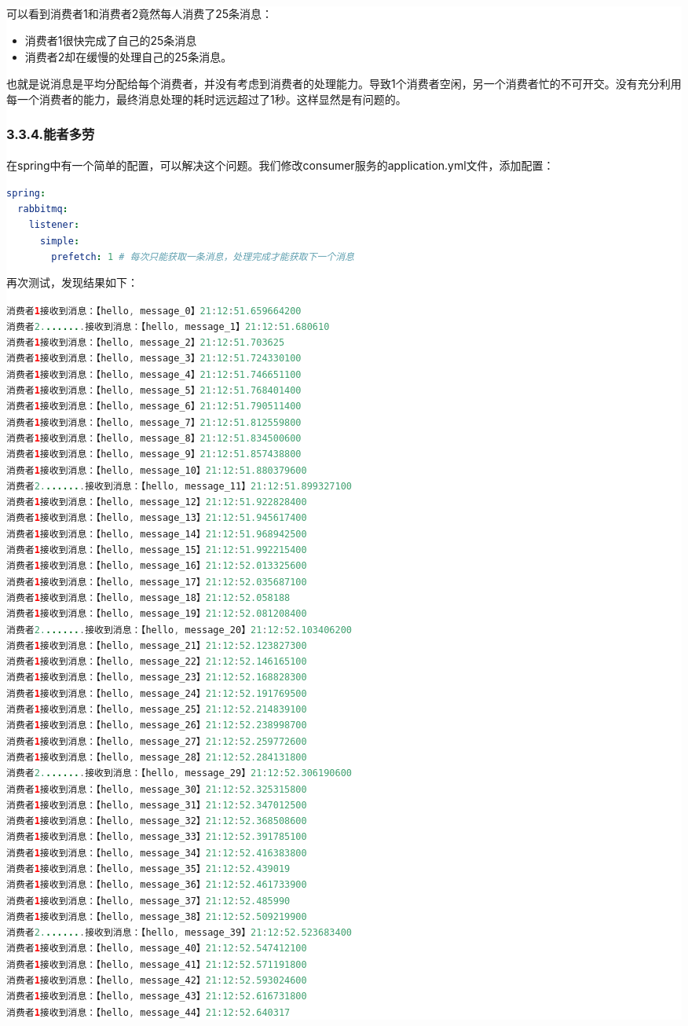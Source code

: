 可以看到消费者1和消费者2竟然每人消费了25条消息：

- 消费者1很快完成了自己的25条消息
- 消费者2却在缓慢的处理自己的25条消息。

也就是说消息是平均分配给每个消费者，并没有考虑到消费者的处理能力。导致1个消费者空闲，另一个消费者忙的不可开交。没有充分利用每一个消费者的能力，最终消息处理的耗时远远超过了1秒。这样显然是有问题的。

### 3.3.4.能者多劳

在spring中有一个简单的配置，可以解决这个问题。我们修改consumer服务的application.yml文件，添加配置：

```YAML
spring:
  rabbitmq:
    listener:
      simple:
        prefetch: 1 # 每次只能获取一条消息，处理完成才能获取下一个消息
```

再次测试，发现结果如下：

```Java
消费者1接收到消息：【hello, message_0】21:12:51.659664200
消费者2........接收到消息：【hello, message_1】21:12:51.680610
消费者1接收到消息：【hello, message_2】21:12:51.703625
消费者1接收到消息：【hello, message_3】21:12:51.724330100
消费者1接收到消息：【hello, message_4】21:12:51.746651100
消费者1接收到消息：【hello, message_5】21:12:51.768401400
消费者1接收到消息：【hello, message_6】21:12:51.790511400
消费者1接收到消息：【hello, message_7】21:12:51.812559800
消费者1接收到消息：【hello, message_8】21:12:51.834500600
消费者1接收到消息：【hello, message_9】21:12:51.857438800
消费者1接收到消息：【hello, message_10】21:12:51.880379600
消费者2........接收到消息：【hello, message_11】21:12:51.899327100
消费者1接收到消息：【hello, message_12】21:12:51.922828400
消费者1接收到消息：【hello, message_13】21:12:51.945617400
消费者1接收到消息：【hello, message_14】21:12:51.968942500
消费者1接收到消息：【hello, message_15】21:12:51.992215400
消费者1接收到消息：【hello, message_16】21:12:52.013325600
消费者1接收到消息：【hello, message_17】21:12:52.035687100
消费者1接收到消息：【hello, message_18】21:12:52.058188
消费者1接收到消息：【hello, message_19】21:12:52.081208400
消费者2........接收到消息：【hello, message_20】21:12:52.103406200
消费者1接收到消息：【hello, message_21】21:12:52.123827300
消费者1接收到消息：【hello, message_22】21:12:52.146165100
消费者1接收到消息：【hello, message_23】21:12:52.168828300
消费者1接收到消息：【hello, message_24】21:12:52.191769500
消费者1接收到消息：【hello, message_25】21:12:52.214839100
消费者1接收到消息：【hello, message_26】21:12:52.238998700
消费者1接收到消息：【hello, message_27】21:12:52.259772600
消费者1接收到消息：【hello, message_28】21:12:52.284131800
消费者2........接收到消息：【hello, message_29】21:12:52.306190600
消费者1接收到消息：【hello, message_30】21:12:52.325315800
消费者1接收到消息：【hello, message_31】21:12:52.347012500
消费者1接收到消息：【hello, message_32】21:12:52.368508600
消费者1接收到消息：【hello, message_33】21:12:52.391785100
消费者1接收到消息：【hello, message_34】21:12:52.416383800
消费者1接收到消息：【hello, message_35】21:12:52.439019
消费者1接收到消息：【hello, message_36】21:12:52.461733900
消费者1接收到消息：【hello, message_37】21:12:52.485990
消费者1接收到消息：【hello, message_38】21:12:52.509219900
消费者2........接收到消息：【hello, message_39】21:12:52.523683400
消费者1接收到消息：【hello, message_40】21:12:52.547412100
消费者1接收到消息：【hello, message_41】21:12:52.571191800
消费者1接收到消息：【hello, message_42】21:12:52.593024600
消费者1接收到消息：【hello, message_43】21:12:52.616731800
消费者1接收到消息：【hello, message_44】21:12:52.640317
```